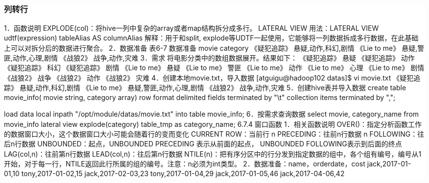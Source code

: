 ### 列转行



1．函数说明
EXPLODE(col)：将hive一列中复杂的array或者map结构拆分成多行。
LATERAL VIEW
用法：LATERAL VIEW udtf(expression) tableAlias AS columnAlias
解释：用于和split, explode等UDTF一起使用，它能够将一列数据拆成多行数据，在此基础上可以对拆分后的数据进行聚合。
2．数据准备
表6-7 数据准备
movie	category
《疑犯追踪》	悬疑,动作,科幻,剧情
《Lie to me》	悬疑,警匪,动作,心理,剧情
《战狼2》	战争,动作,灾难
3．需求
将电影分类中的数组数据展开。结果如下：
《疑犯追踪》      悬疑
《疑犯追踪》      动作
《疑犯追踪》      科幻
《疑犯追踪》      剧情
《Lie to me》   悬疑
《Lie to me》   警匪
《Lie to me》   动作
《Lie to me》   心理
《Lie to me》   剧情
《战狼2》        战争
《战狼2》        动作
《战狼2》        灾难
4．创建本地movie.txt，导入数据
[atguigu@hadoop102 datas]$ vi movie.txt
《疑犯追踪》	悬疑,动作,科幻,剧情
《Lie to me》	悬疑,警匪,动作,心理,剧情
《战狼2》	战争,动作,灾难
5．创建hive表并导入数据
create table movie_info(
    movie string, 
    category array<string>) 
row format delimited fields terminated by "\t"
collection items terminated by ",";

load data local inpath "/opt/module/datas/movie.txt" into table movie_info;
6．按需求查询数据
select
    movie,
    category_name
from 
    movie_info lateral view explode(category) table_tmp as category_name;
6.7.4 窗口函数
1．相关函数说明
OVER()：指定分析函数工作的数据窗口大小，这个数据窗口大小可能会随着行的变而变化
CURRENT ROW：当前行
n PRECEDING：往前n行数据
n FOLLOWING：往后n行数据
UNBOUNDED：起点，UNBOUNDED PRECEDING 表示从前面的起点， UNBOUNDED FOLLOWING表示到后面的终点
LAG(col,n)：往前第n行数据
LEAD(col,n)：往后第n行数据
NTILE(n)：把有序分区中的行分发到指定数据的组中，各个组有编号，编号从1开始，对于每一行，NTILE返回此行所属的组的编号。注意：n必须为int类型。
2．数据准备：name，orderdate，cost
jack,2017-01-01,10
tony,2017-01-02,15
jack,2017-02-03,23
tony,2017-01-04,29
jack,2017-01-05,46
jack,2017-04-06,42